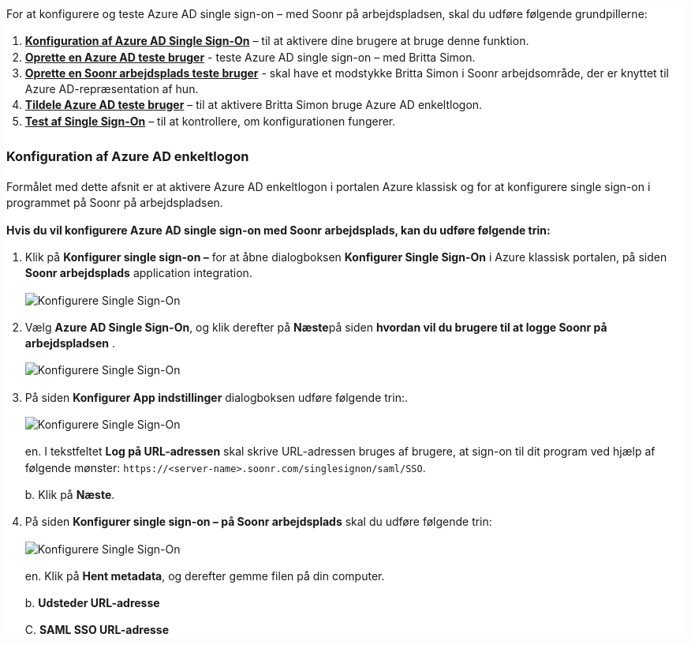 
For at konfigurere og teste Azure AD single sign-on – med Soonr på arbejdspladsen, skal du udføre følgende grundpillerne:

1. **[Konfiguration af Azure AD Single Sign-On](#configuring-azure-ad-single-single-sign-on)** – til at aktivere dine brugere at bruge denne funktion.
2. **[Oprette en Azure AD teste bruger](#creating-an-azure-ad-test-user)** - teste Azure AD single sign-on – med Britta Simon.
4. **[Oprette en Soonr arbejdsplads teste bruger](#creating-a-soonr-workplace-test-user)** - skal have et modstykke Britta Simon i Soonr arbejdsområde, der er knyttet til Azure AD-repræsentation af hun.
5. **[Tildele Azure AD teste bruger](#assigning-the-azure-ad-test-user)** – til at aktivere Britta Simon bruge Azure AD enkeltlogon.
5. **[Test af Single Sign-On](#testing-single-sign-on)** – til at kontrollere, om konfigurationen fungerer.

### <a name="configuring-azure-ad-single-sign-on"></a>Konfiguration af Azure AD enkeltlogon

Formålet med dette afsnit er at aktivere Azure AD enkeltlogon i portalen Azure klassisk og for at konfigurere single sign-on i programmet på Soonr på arbejdspladsen.



**Hvis du vil konfigurere Azure AD single sign-on med Soonr arbejdsplads, kan du udføre følgende trin:**

1. Klik på **Konfigurer single sign-on –** for at åbne dialogboksen **Konfigurer Single Sign-On** i Azure klassisk portalen, på siden **Soonr arbejdsplads** application integration.

    ![Konfigurere Single Sign-On][6] 

2. Vælg **Azure AD Single Sign-On**, og klik derefter på **Næste**på siden **hvordan vil du brugere til at logge Soonr på arbejdspladsen** .

    ![Konfigurere Single Sign-On](./media/active-directory-saas-soonr-tutorial/tutorial_soonr_03.png) 

3. På siden **Konfigurer App indstillinger** dialogboksen udføre følgende trin:.

    ![Konfigurere Single Sign-On](./media/active-directory-saas-soonr-tutorial/tutorial_soonr_04.png) 


    en. I tekstfeltet **Log på URL-adressen** skal skrive URL-adressen bruges af brugere, at sign-on til dit program ved hjælp af følgende mønster: `https://<server-name>.soonr.com/singlesignon/saml/SSO`.

    b. Klik på **Næste**.

4. På siden **Konfigurer single sign-on – på Soonr arbejdsplads** skal du udføre følgende trin:

    ![Konfigurere Single Sign-On](./media/active-directory-saas-soonr-tutorial/tutorial_soonr_05.png) 

    en. Klik på **Hent metadata**, og derefter gemme filen på din computer.

    b. **Udsteder URL-adresse**

    C. **SAML SSO URL-adresse**


[1]: ./media/active-directory-saas-soonr-tutorial/tutorial_general_01.png
[2]: ./media/active-directory-saas-soonr-tutorial/tutorial_general_02.png
[3]: ./media/active-directory-saas-soonr-tutorial/tutorial_general_03.png
[4]: ./media/active-directory-saas-soonr-tutorial/tutorial_general_04.png
[6]: ./media/active-directory-saas-soonr-tutorial/tutorial_general_05.png
[10]: ./media/active-directory-saas-soonr-tutorial/tutorial_general_06.png
[11]: ./media/active-directory-saas-soonr-tutorial/tutorial_general_07.png
[20]: ./media/active-directory-saas-soonr-tutorial/tutorial_general_100.png
[200]: ./media/active-directory-saas-soonr-tutorial/tutorial_general_200.png
[201]: ./media/active-directory-saas-soonr-tutorial/tutorial_general_201.png
[203]: ./media/active-directory-saas-soonr-tutorial/tutorial_general_203.png
[204]: ./media/active-directory-saas-soonr-tutorial/tutorial_general_204.png
[205]: ./media/active-directory-saas-soonr-tutorial/tutorial_general_205.png